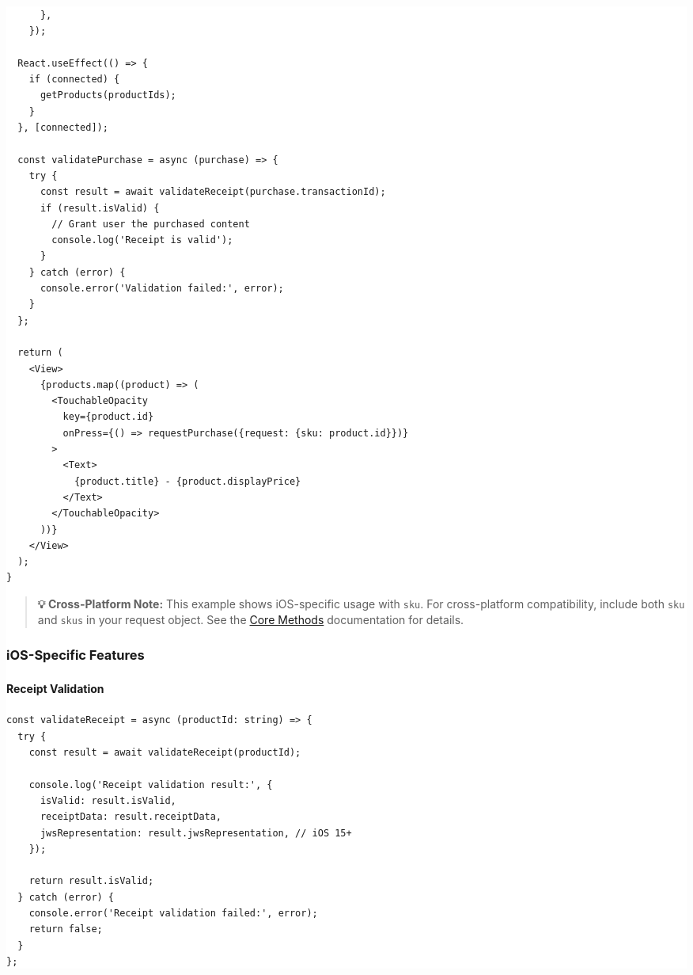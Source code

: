 ```tsx
      },
    });

  React.useEffect(() => {
    if (connected) {
      getProducts(productIds);
    }
  }, [connected]);

  const validatePurchase = async (purchase) => {
    try {
      const result = await validateReceipt(purchase.transactionId);
      if (result.isValid) {
        // Grant user the purchased content
        console.log('Receipt is valid');
      }
    } catch (error) {
      console.error('Validation failed:', error);
    }
  };

  return (
    <View>
      {products.map((product) => (
        <TouchableOpacity
          key={product.id}
          onPress={() => requestPurchase({request: {sku: product.id}})}
        >
          <Text>
            {product.title} - {product.displayPrice}
          </Text>
        </TouchableOpacity>
      ))}
    </View>
  );
}
```

> **💡 Cross-Platform Note:** This example shows iOS-specific usage with `sku`. For cross-platform compatibility, include both `sku` and `skus` in your request object. See the [Core Methods](/docs/api/methods/core-methods#requestpurchase) documentation for details.

### iOS-Specific Features

#### Receipt Validation

```tsx
const validateReceipt = async (productId: string) => {
  try {
    const result = await validateReceipt(productId);

    console.log('Receipt validation result:', {
      isValid: result.isValid,
      receiptData: result.receiptData,
      jwsRepresentation: result.jwsRepresentation, // iOS 15+
    });

    return result.isValid;
  } catch (error) {
    console.error('Receipt validation failed:', error);
    return false;
  }
};
```